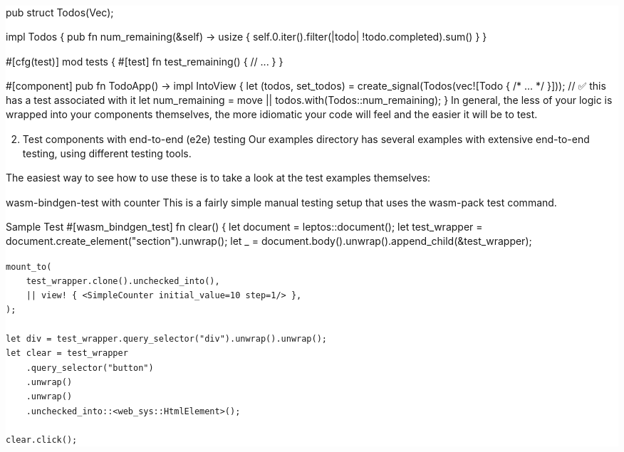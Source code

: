 pub struct Todos(Vec<Todo>);

impl Todos {
pub fn num_remaining(&self) -> usize {
self.0.iter().filter(|todo| !todo.completed).sum()
}
}

#[cfg(test)]
mod tests {
#[test]
fn test_remaining() {
// ...
}
}

#[component]
pub fn TodoApp() -> impl IntoView {
let (todos, set_todos) = create_signal(Todos(vec![Todo { /* ... */ }]));
// ✅ this has a test associated with it
let num_remaining = move || todos.with(Todos::num_remaining);
}
In general, the less of your logic is wrapped into your components themselves, the more idiomatic your code will feel and the easier it will be to test.

2. Test components with end-to-end (e2e) testing
   Our examples directory has several examples with extensive end-to-end testing, using different testing tools.

The easiest way to see how to use these is to take a look at the test examples themselves:

wasm-bindgen-test with counter
This is a fairly simple manual testing setup that uses the wasm-pack test command.

Sample Test
#[wasm_bindgen_test]
fn clear() {
let document = leptos::document();
let test_wrapper = document.create_element("section").unwrap();
let _ = document.body().unwrap().append_child(&test_wrapper);

    mount_to(
        test_wrapper.clone().unchecked_into(),
        || view! { <SimpleCounter initial_value=10 step=1/> },
    );

    let div = test_wrapper.query_selector("div").unwrap().unwrap();
    let clear = test_wrapper
        .query_selector("button")
        .unwrap()
        .unwrap()
        .unchecked_into::<web_sys::HtmlElement>();

    clear.click();
